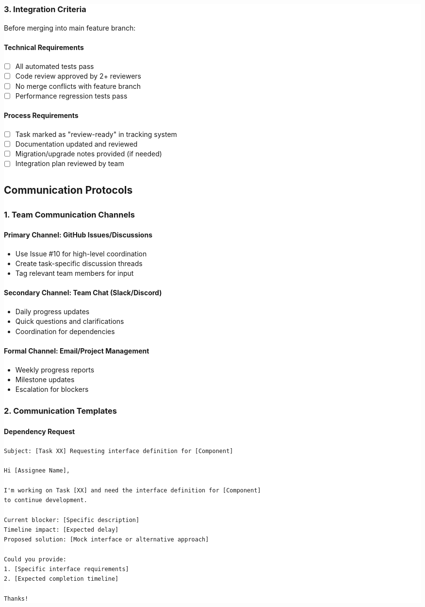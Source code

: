 ### 3. Integration Criteria

Before merging into main feature branch:

#### Technical Requirements
- [ ] All automated tests pass
- [ ] Code review approved by 2+ reviewers
- [ ] No merge conflicts with feature branch
- [ ] Performance regression tests pass

#### Process Requirements
- [ ] Task marked as "review-ready" in tracking system
- [ ] Documentation updated and reviewed
- [ ] Migration/upgrade notes provided (if needed)
- [ ] Integration plan reviewed by team

## Communication Protocols

### 1. Team Communication Channels

#### Primary Channel: GitHub Issues/Discussions
- Use Issue #10 for high-level coordination
- Create task-specific discussion threads
- Tag relevant team members for input

#### Secondary Channel: Team Chat (Slack/Discord)
- Daily progress updates
- Quick questions and clarifications
- Coordination for dependencies

#### Formal Channel: Email/Project Management
- Weekly progress reports
- Milestone updates
- Escalation for blockers

### 2. Communication Templates

#### Dependency Request
```
Subject: [Task XX] Requesting interface definition for [Component]

Hi [Assignee Name],

I'm working on Task [XX] and need the interface definition for [Component]
to continue development.

Current blocker: [Specific description]
Timeline impact: [Expected delay]
Proposed solution: [Mock interface or alternative approach]

Could you provide:
1. [Specific interface requirements]
2. [Expected completion timeline]

Thanks!
```
